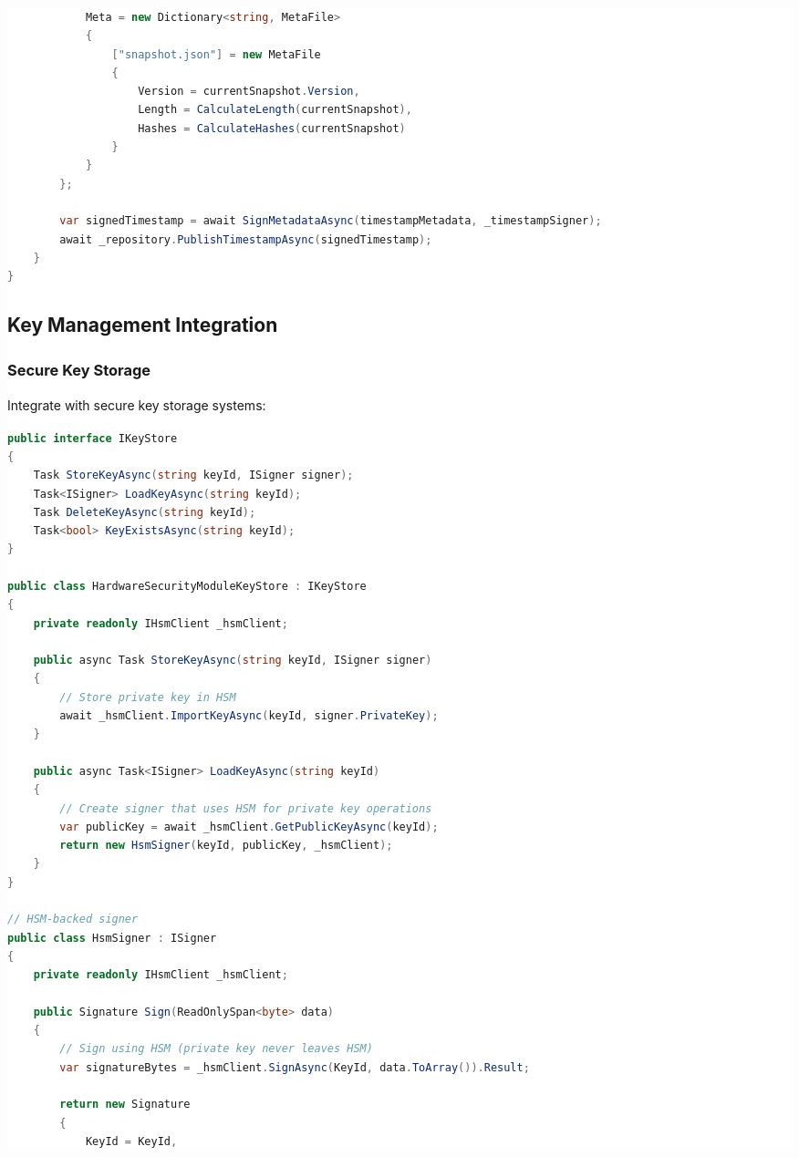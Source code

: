 ```csharp
            Meta = new Dictionary<string, MetaFile>
            {
                ["snapshot.json"] = new MetaFile
                {
                    Version = currentSnapshot.Version,
                    Length = CalculateLength(currentSnapshot),
                    Hashes = CalculateHashes(currentSnapshot)
                }
            }
        };
        
        var signedTimestamp = await SignMetadataAsync(timestampMetadata, _timestampSigner);
        await _repository.PublishTimestampAsync(signedTimestamp);
    }
}
```

## Key Management Integration

### Secure Key Storage

Integrate with secure key storage systems:

```csharp
public interface IKeyStore
{
    Task StoreKeyAsync(string keyId, ISigner signer);
    Task<ISigner> LoadKeyAsync(string keyId);
    Task DeleteKeyAsync(string keyId);
    Task<bool> KeyExistsAsync(string keyId);
}

public class HardwareSecurityModuleKeyStore : IKeyStore
{
    private readonly IHsmClient _hsmClient;
    
    public async Task StoreKeyAsync(string keyId, ISigner signer)
    {
        // Store private key in HSM
        await _hsmClient.ImportKeyAsync(keyId, signer.PrivateKey);
    }
    
    public async Task<ISigner> LoadKeyAsync(string keyId)
    {
        // Create signer that uses HSM for private key operations
        var publicKey = await _hsmClient.GetPublicKeyAsync(keyId);
        return new HsmSigner(keyId, publicKey, _hsmClient);
    }
}

// HSM-backed signer
public class HsmSigner : ISigner
{
    private readonly IHsmClient _hsmClient;
    
    public Signature Sign(ReadOnlySpan<byte> data)
    {
        // Sign using HSM (private key never leaves HSM)
        var signatureBytes = _hsmClient.SignAsync(KeyId, data.ToArray()).Result;
        
        return new Signature
        {
            KeyId = KeyId,
```